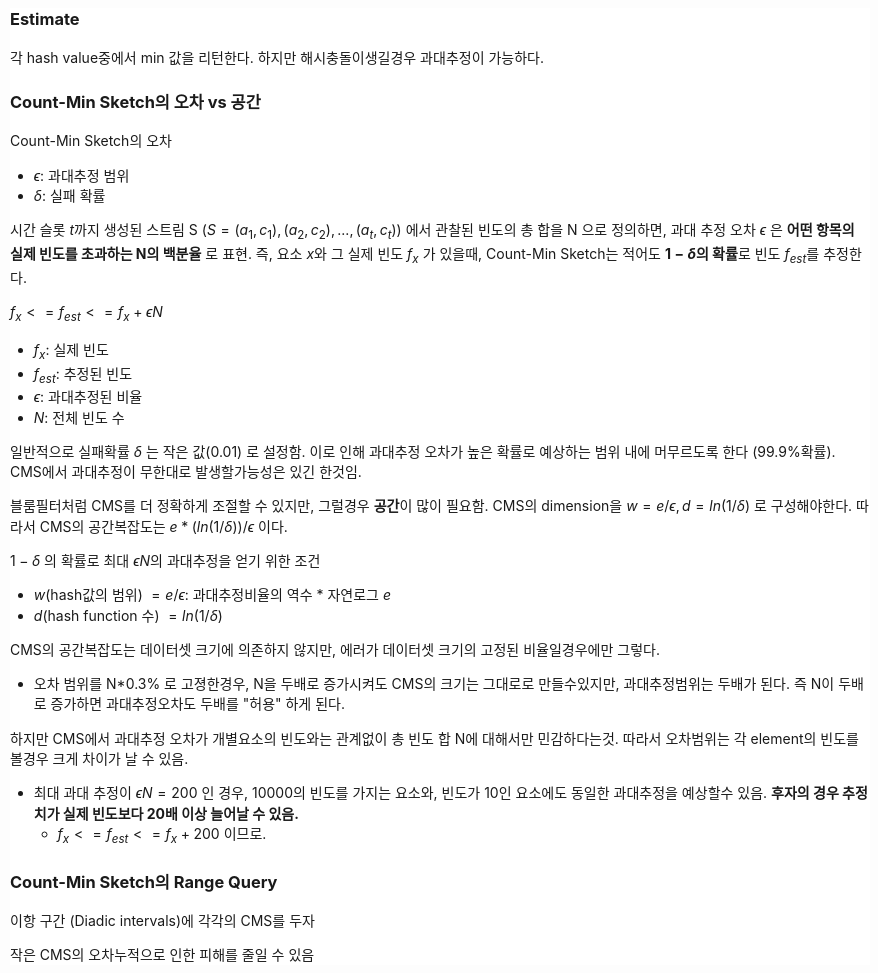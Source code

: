 
### Estimate

각 hash value중에서 min 값을 리턴한다. 하지만 해시충돌이생길경우 과대추정이 가능하다.



### Count-Min Sketch의 오차 vs 공간

Count-Min Sketch의 오차
- $\epsilon$: 과대추정 범위
- $\delta$: 실패 확률

시간 슬롯 $t$까지 생성된 스트림 S ($S = (a_1, c_1), (a_2, c_2), ..., (a_t, c_t)$) 에서 관찰된 빈도의 총 합을 N 으로 정의하면, 과대 추정 오차 $\epsilon$ 은 **어떤 항목의 실제 빈도를 초과하는 N의 백분율** 로 표현. 즉, 요소 $x$와 그 실제 빈도 $f_x$ 가 있을때, Count-Min Sketch는 적어도 **$1-\delta$의 확률**로 빈도 $f_{est}$를 추정한다. 

$f_x <= f_{est} <= f_x + \epsilon N$

- $f_x$: 실제 빈도
- $f_{est}$: 추정된 빈도
- $\epsilon$: 과대추정된 비율
- $N$: 전체 빈도 수

일반적으로 실패확률 $\delta$ 는 작은 값(0.01) 로 설정함. 이로 인해 과대추정 오차가 높은 확률로 예상하는 범위 내에 머무르도록 한다 (99.9%확률). CMS에서 과대추정이 무한대로 발생할가능성은 있긴 한것임.

블룸필터처럼 CMS를 더 정확하게 조절할 수 있지만, 그럴경우 **공간**이 많이 필요함. CMS의 dimension을 $w=e/\epsilon, d = ln(1/\delta)$ 로 구성해야한다. 따라서 CMS의 공간복잡도는 $e*(ln(1/\delta))/\epsilon$ 이다. 

$1-\delta$ 의 확률로 최대 $\epsilon N$의 과대추정을 얻기 위한 조건
- $w$(hash값의 범위) $=e/\epsilon$: 과대추정비율의 역수 * 자연로그 $e$
- $d$(hash function 수) $=ln(1/\delta)$



CMS의 공간복잡도는 데이터셋 크기에 의존하지 않지만, 에러가 데이터셋 크기의 고정된 비율일경우에만 그렇다.
 - 오차 범위를 N*0.3% 로 고졍한경우, N을 두배로 증가시켜도 CMS의 크기는 그대로로 만들수있지만, 과대추정범위는 두배가 된다. 즉 N이 두배로 증가하면 과대추정오차도 두배를 "허용" 하게 된다.

하지만 CMS에서 과대추정 오차가 개별요소의 빈도와는 관계없이 총 빈도 합 N에 대해서만 민감하다는것. 따라서 오차범위는 각 element의 빈도를 볼경우 크게 차이가 날 수 있음.
- 최대 과대 추정이 $\epsilon N = 200$ 인 경우, 10000의 빈도를 가지는 요소와, 빈도가 10인 요소에도 동일한 과대추정을 예상할수 있음. **후자의 경우 추정치가 실제 빈도보다 20배 이상 늘어날 수 있음.**
  - $f_x <= f_{est} <= f_x + 200$ 이므로.


### Count-Min Sketch의 Range Query
이항 구간 (Diadic intervals)에 각각의 CMS를 두자

작은 CMS의 오차누적으로 인한 피해를 줄일 수 있음
